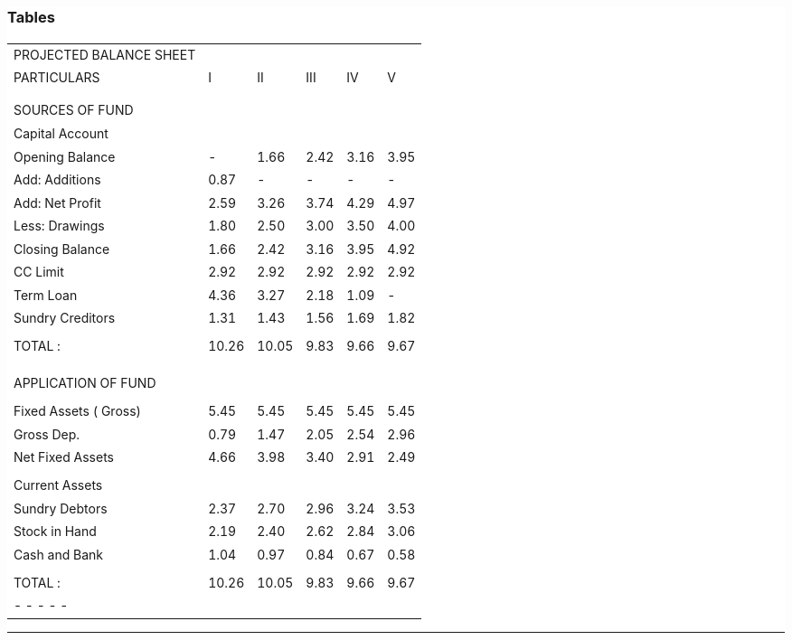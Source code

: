 ### Tables

|  |  |  |  |  |  |
|---|---|---|---|---|---|
| PROJECTED BALANCE SHEET |  |  |  |  |  |
| PARTICULARS | I | II | III | IV | V |
|  |  |  |  |  |  |
|  |  |  |  |  |  |
| SOURCES OF FUND |  |  |  |  |  |
| Capital Account |  |  |  |  |  |
| Opening Balance | - | 1.66 | 2.42 | 3.16 | 3.95 |
| Add: Additions | 0.87 | - | - | - | - |
| Add: Net Profit | 2.59 | 3.26 | 3.74 | 4.29 | 4.97 |
| Less: Drawings | 1.80 | 2.50 | 3.00 | 3.50 | 4.00 |
| Closing Balance | 1.66 | 2.42 | 3.16 | 3.95 | 4.92 |
| CC Limit | 2.92 | 2.92 | 2.92 | 2.92 | 2.92 |
| Term Loan | 4.36 | 3.27 | 2.18 | 1.09 | - |
| Sundry Creditors | 1.31 | 1.43 | 1.56 | 1.69 | 1.82 |
|  |  |  |  |  |  |
| TOTAL : | 10.26 | 10.05 | 9.83 | 9.66 | 9.67 |
|  |  |  |  |  |  |
|  |  |  |  |  |  |
|  |  |  |  |  |  |
| APPLICATION OF FUND |  |  |  |  |  |
|  |  |  |  |  |  |
| Fixed Assets ( Gross) | 5.45 | 5.45 | 5.45 | 5.45 | 5.45 |
| Gross Dep. | 0.79 | 1.47 | 2.05 | 2.54 | 2.96 |
| Net Fixed Assets | 4.66 | 3.98 | 3.40 | 2.91 | 2.49 |
|  |  |  |  |  |  |
| Current Assets |  |  |  |  |  |
| Sundry Debtors | 2.37 | 2.70 | 2.96 | 3.24 | 3.53 |
| Stock in Hand | 2.19 | 2.40 | 2.62 | 2.84 | 3.06 |
| Cash and Bank | 1.04 | 0.97 | 0.84 | 0.67 | 0.58 |
|  |  |  |  |  |  |
| TOTAL : | 10.26 | 10.05 | 9.83 | 9.66 | 9.67 |
| - - - - - |  |  |  |  |  |

---